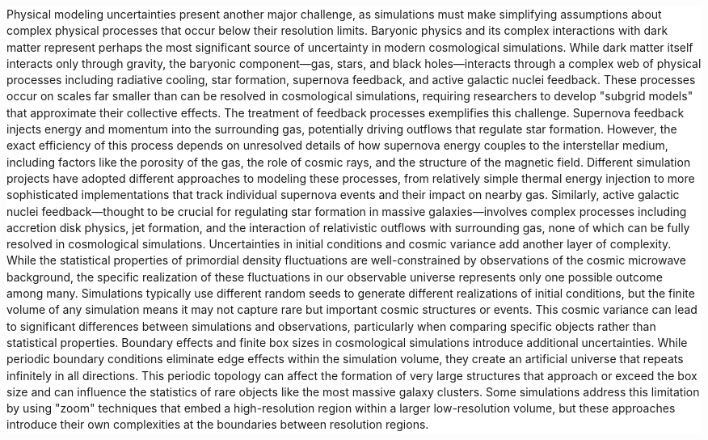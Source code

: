 Physical modeling uncertainties present another major challenge, as simulations must make simplifying assumptions about complex physical processes that occur below their resolution limits. Baryonic physics and its complex interactions with dark matter represent perhaps the most significant source of uncertainty in modern cosmological simulations. While dark matter itself interacts only through gravity, the baryonic component—gas, stars, and black holes—interacts through a complex web of physical processes including radiative cooling, star formation, supernova feedback, and active galactic nuclei feedback. These processes occur on scales far smaller than can be resolved in cosmological simulations, requiring researchers to develop "subgrid models" that approximate their collective effects. The treatment of feedback processes exemplifies this challenge. Supernova feedback injects energy and momentum into the surrounding gas, potentially driving outflows that regulate star formation. However, the exact efficiency of this process depends on unresolved details of how supernova energy couples to the interstellar medium, including factors like the porosity of the gas, the role of cosmic rays, and the structure of the magnetic field. Different simulation projects have adopted different approaches to modeling these processes, from relatively simple thermal energy injection to more sophisticated implementations that track individual supernova events and their impact on nearby gas. Similarly, active galactic nuclei feedback—thought to be crucial for regulating star formation in massive galaxies—involves complex processes including accretion disk physics, jet formation, and the interaction of relativistic outflows with surrounding gas, none of which can be fully resolved in cosmological simulations. Uncertainties in initial conditions and cosmic variance add another layer of complexity. While the statistical properties of primordial density fluctuations are well-constrained by observations of the cosmic microwave background, the specific realization of these fluctuations in our observable universe represents only one possible outcome among many. Simulations typically use different random seeds to generate different realizations of initial conditions, but the finite volume of any simulation means it may not capture rare but important cosmic structures or events. This cosmic variance can lead to significant differences between simulations and observations, particularly when comparing specific objects rather than statistical properties. Boundary effects and finite box sizes in cosmological simulations introduce additional uncertainties. While periodic boundary conditions eliminate edge effects within the simulation volume, they create an artificial universe that repeats infinitely in all directions. This periodic topology can affect the formation of very large structures that approach or exceed the box size and can influence the statistics of rare objects like the most massive galaxy clusters. Some simulations address this limitation by using "zoom" techniques that embed a high-resolution region within a larger low-resolution volume, but these approaches introduce their own complexities at the boundaries between resolution regions.
